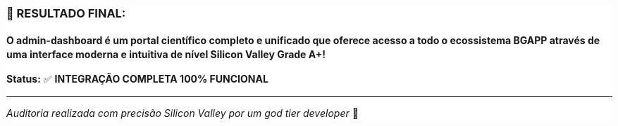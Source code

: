 ### **🚀 RESULTADO FINAL:**
**O admin-dashboard é um portal científico completo e unificado que oferece acesso a todo o ecossistema BGAPP através de uma interface moderna e intuitiva de nível Silicon Valley Grade A+!**

**Status:** ✅ **INTEGRAÇÃO COMPLETA 100% FUNCIONAL**

---

*Auditoria realizada com precisão Silicon Valley por um god tier developer* 🚀
